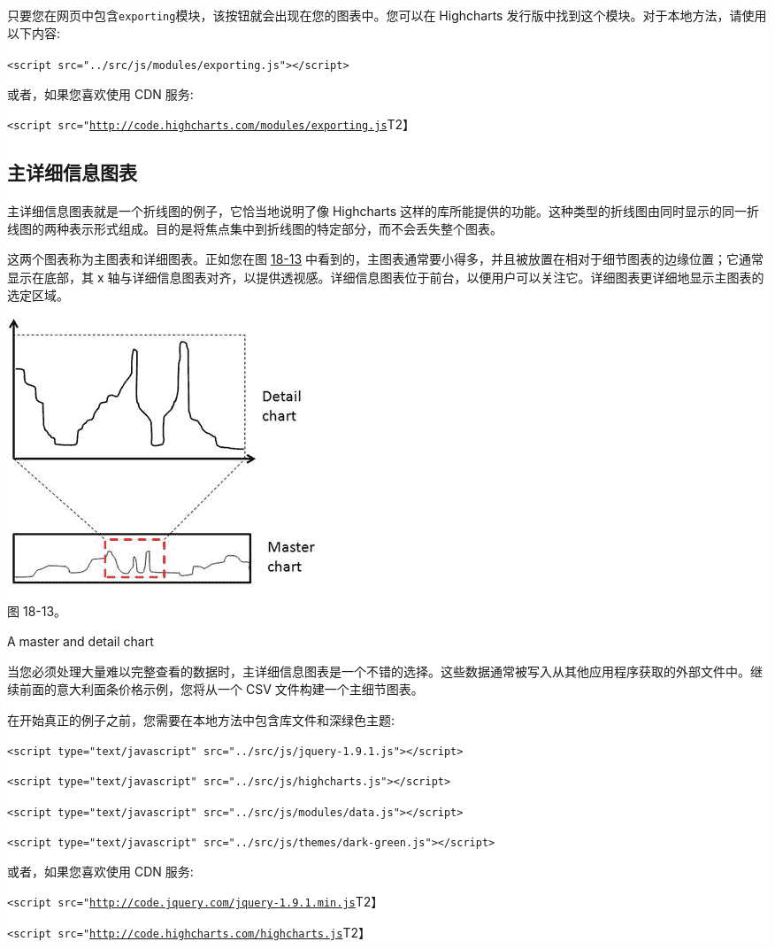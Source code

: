 只要您在网页中包含`exporting`模块，该按钮就会出现在您的图表中。您可以在 Highcharts 发行版中找到这个模块。对于本地方法，请使用以下内容:

`<script src="../src/js/modules/exporting.js"></script>`

或者，如果您喜欢使用 CDN 服务:

`<script src="`[`http://code.highcharts.com/modules/exporting.js`](http://code.highcharts.com/modules/exporting.js)T2】

## 主详细信息图表

主详细信息图表就是一个折线图的例子，它恰当地说明了像 Highcharts 这样的库所能提供的功能。这种类型的折线图由同时显示的同一折线图的两种表示形式组成。目的是将焦点集中到折线图的特定部分，而不会丢失整个图表。

这两个图表称为主图表和详细图表。正如您在图 [18-13](#Fig13) 中看到的，主图表通常要小得多，并且被放置在相对于细节图表的边缘位置；它通常显示在底部，其 x 轴与详细信息图表对齐，以提供透视感。详细信息图表位于前台，以便用户可以关注它。详细图表更详细地显示主图表的选定区域。

![A978-1-4302-6290-9_18_Fig13_HTML.jpg](img/A978-1-4302-6290-9_18_Fig13_HTML.jpg)

图 18-13。

A master and detail chart

当您必须处理大量难以完整查看的数据时，主详细信息图表是一个不错的选择。这些数据通常被写入从其他应用程序获取的外部文件中。继续前面的意大利面条价格示例，您将从一个 CSV 文件构建一个主细节图表。

在开始真正的例子之前，您需要在本地方法中包含库文件和深绿色主题:

`<script type="text/javascript" src="../src/js/jquery-1.9.1.js"></script>`

`<script type="text/javascript" src="../src/js/highcharts.js"></script>`

`<script type="text/javascript" src="../src/js/modules/data.js"></script>`

`<script type="text/javascript" src="../src/js/themes/dark-green.js"></script>`

或者，如果您喜欢使用 CDN 服务:

`<script src="`[`http://code.jquery.com/jquery-1.9.1.min.js`](http://code.jquery.com/jquery-1.9.1.min.js)T2】

`<script src="`[`http://code.highcharts.com/highcharts.js`](http://code.highcharts.com/highcharts.js)T2】
